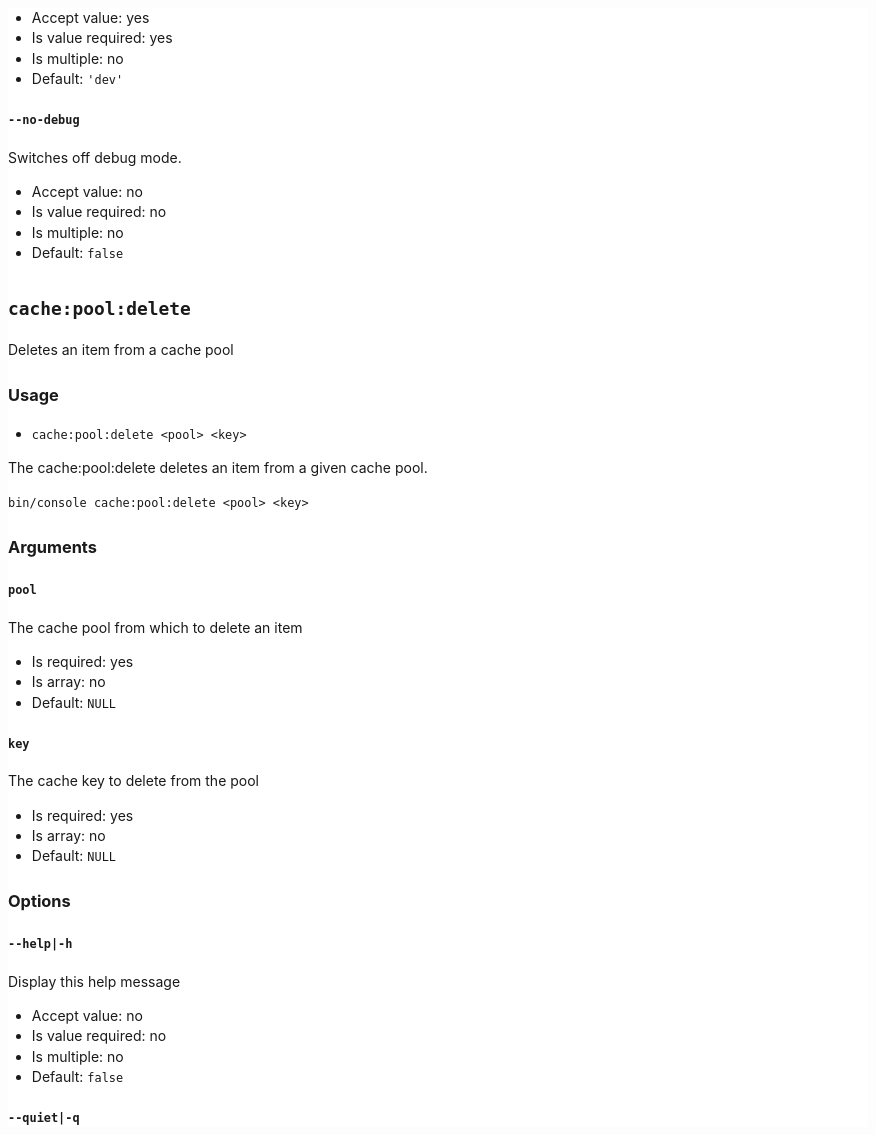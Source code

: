 * Accept value: yes
* Is value required: yes
* Is multiple: no
* Default: `'dev'`

#### `--no-debug`

Switches off debug mode.

* Accept value: no
* Is value required: no
* Is multiple: no
* Default: `false`

`cache:pool:delete`
-------------------

Deletes an item from a cache pool

### Usage

* `cache:pool:delete <pool> <key>`

The cache:pool:delete deletes an item from a given cache pool.

    bin/console cache:pool:delete <pool> <key>

### Arguments

#### `pool`

The cache pool from which to delete an item

* Is required: yes
* Is array: no
* Default: `NULL`

#### `key`

The cache key to delete from the pool

* Is required: yes
* Is array: no
* Default: `NULL`

### Options

#### `--help|-h`

Display this help message

* Accept value: no
* Is value required: no
* Is multiple: no
* Default: `false`

#### `--quiet|-q`
